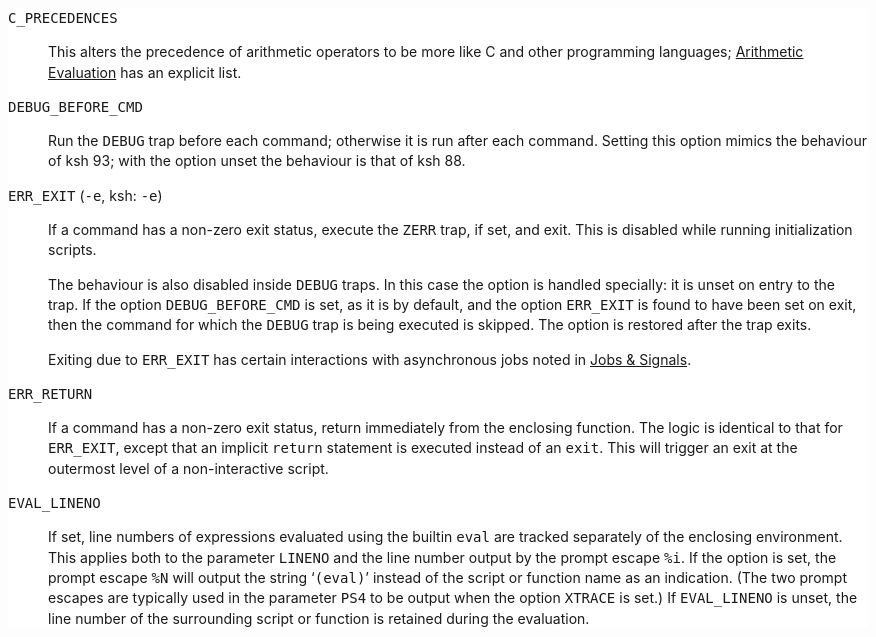 <dt><tt>C_PRECEDENCES</tt></dt>

<dd>

This alters the precedence of arithmetic operators to be more like C and other programming languages; [Arithmetic Evaluation](Arithmetic-Evaluation.html#Arithmetic-Evaluation) has an explicit list.

<a name="index-DEBUG_005fBEFORE_005fCMD"></a><a name="index-NO_005fDEBUG_005fBEFORE_005fCMD"></a><a name="index-DEBUGBEFORECMD"></a><a name="index-NODEBUGBEFORECMD"></a><a name="index-traps_002c-DEBUG_002c-before-or-after-command"></a><a name="index-DEBUG-trap_002c-before-or-after-command"></a></dd>

<dt><tt>DEBUG_BEFORE_CMD</tt> <D></dt>

<dd>

Run the <tt>DEBUG</tt> trap before each command; otherwise it is run after each command. Setting this option mimics the behaviour of ksh 93; with the option unset the behaviour is that of ksh 88.

<a name="index-ERR_005fEXIT"></a><a name="index-NO_005fERR_005fEXIT"></a><a name="index-ERREXIT"></a><a name="index-NOERREXIT"></a><a name="index-exit-status_002c-trapping"></a></dd>

<dt><tt>ERR_EXIT</tt> (<tt>-e</tt>, ksh: <tt>-e</tt>)</dt>

<dd>

If a command has a non-zero exit status, execute the <tt>ZERR</tt> trap, if set, and exit. This is disabled while running initialization scripts.

The behaviour is also disabled inside <tt>DEBUG</tt> traps. In this case the option is handled specially: it is unset on entry to the trap. If the option <tt>DEBUG_BEFORE_CMD</tt> is set, as it is by default, and the option <tt>ERR_EXIT</tt> is found to have been set on exit, then the command for which the <tt>DEBUG</tt> trap is being executed is skipped. The option is restored after the trap exits.

Exiting due to <tt>ERR_EXIT</tt> has certain interactions with asynchronous jobs noted in [Jobs & Signals](Jobs-_0026-Signals.html#Jobs-_0026-Signals).

<a name="index-ERR_005fRETURN"></a><a name="index-NO_005fERR_005fRETURN"></a><a name="index-ERRRETURN"></a><a name="index-NOERRRETURN"></a><a name="index-function-return_002c-on-error"></a><a name="index-return-from-function_002c-on-error"></a></dd>

<dt><tt>ERR_RETURN</tt></dt>

<dd>

If a command has a non-zero exit status, return immediately from the enclosing function. The logic is identical to that for <tt>ERR_EXIT</tt>, except that an implicit <tt>return</tt> statement is executed instead of an <tt>exit</tt>. This will trigger an exit at the outermost level of a non-interactive script.

<a name="index-EVAL_005fLINENO"></a><a name="index-NO_005fEVAL_005fLINENO"></a><a name="index-EVALLINENO"></a><a name="index-NOEVALLINENO"></a><a name="index-line-number_002c-in-evaluated-expression"></a></dd>

<dt><tt>EVAL_LINENO</tt> <Z></dt>

<dd>

If set, line numbers of expressions evaluated using the builtin <tt>eval</tt> are tracked separately of the enclosing environment. This applies both to the parameter <tt>LINENO</tt> and the line number output by the prompt escape <tt>%i</tt>. If the option is set, the prompt escape <tt>%N</tt> will output the string ‘<tt>(eval)</tt>’ instead of the script or function name as an indication. (The two prompt escapes are typically used in the parameter <tt>PS4</tt> to be output when the option <tt>XTRACE</tt> is set.) If <tt>EVAL_LINENO</tt> is unset, the line number of the surrounding script or function is retained during the evaluation.
